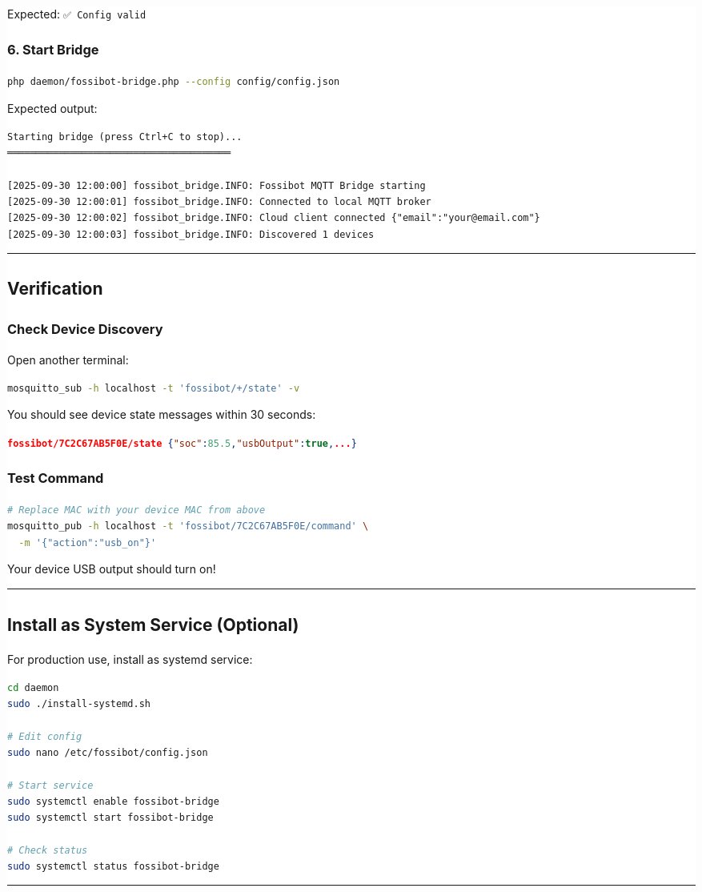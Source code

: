 Expected: `✅ Config valid`

### 6. Start Bridge

```bash
php daemon/fossibot-bridge.php --config config/config.json
```

Expected output:
```
Starting bridge (press Ctrl+C to stop)...
═══════════════════════════════════════

[2025-09-30 12:00:00] fossibot_bridge.INFO: Fossibot MQTT Bridge starting
[2025-09-30 12:00:01] fossibot_bridge.INFO: Connected to local MQTT broker
[2025-09-30 12:00:02] fossibot_bridge.INFO: Cloud client connected {"email":"your@email.com"}
[2025-09-30 12:00:03] fossibot_bridge.INFO: Discovered 1 devices
```

---

## Verification

### Check Device Discovery

Open another terminal:

```bash
mosquitto_sub -h localhost -t 'fossibot/+/state' -v
```

You should see device state messages within 30 seconds:
```json
fossibot/7C2C67AB5F0E/state {"soc":85.5,"usbOutput":true,...}
```

### Test Command

```bash
# Replace MAC with your device MAC from above
mosquitto_pub -h localhost -t 'fossibot/7C2C67AB5F0E/command' \
  -m '{"action":"usb_on"}'
```

Your device USB output should turn on!

---

## Install as System Service (Optional)

For production use, install as systemd service:

```bash
cd daemon
sudo ./install-systemd.sh

# Edit config
sudo nano /etc/fossibot/config.json

# Start service
sudo systemctl enable fossibot-bridge
sudo systemctl start fossibot-bridge

# Check status
sudo systemctl status fossibot-bridge
```

---